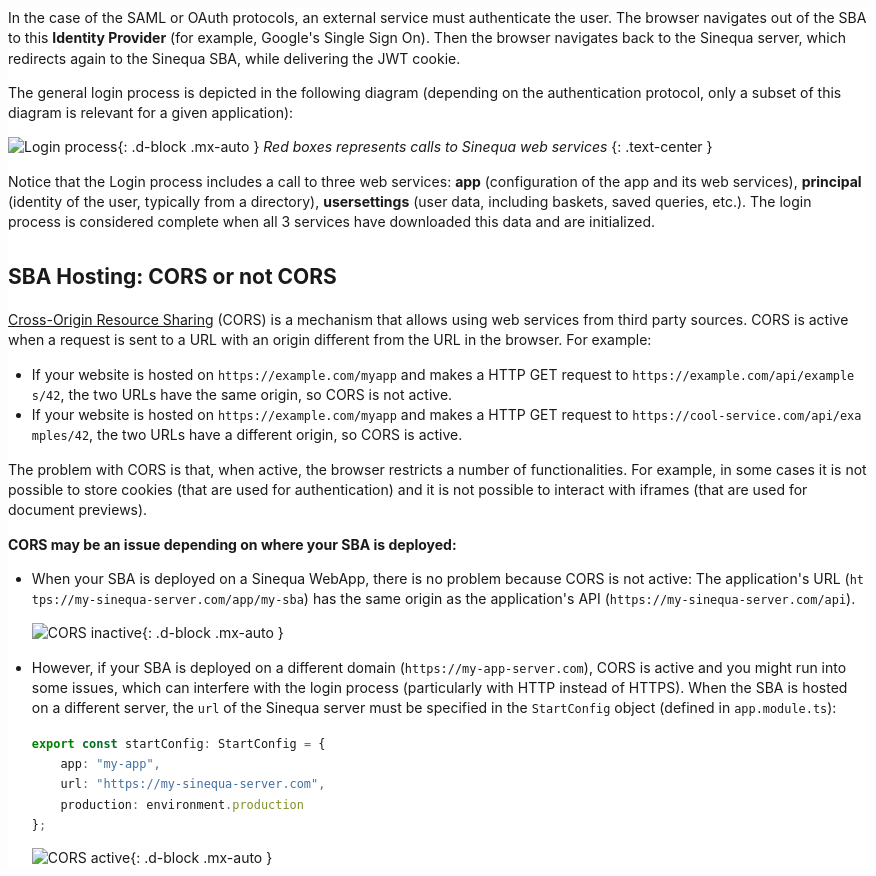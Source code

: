 In the case of the SAML or OAuth protocols, an external service must authenticate the user. The browser navigates out of the SBA to this **Identity Provider** (for example, Google's Single Sign On). Then the browser navigates back to the Sinequa server, which redirects again to the Sinequa SBA, while delivering the JWT cookie.

The general login process is depicted in the following diagram (depending on the authentication protocol, only a subset of this diagram is relevant for a given application):

![Login process]({{site.baseurl}}assets/tipstricks/login-process.png){: .d-block .mx-auto }
*Red boxes represents calls to Sinequa web services*
{: .text-center }

Notice that the Login process includes a call to three web services: **app** (configuration of the app and its web services), **principal** (identity of the user, typically from a directory), **usersettings** (user data, including baskets, saved queries, etc.). The login process is considered complete when all 3 services have downloaded this data and are initialized.

## SBA Hosting: CORS or not CORS

[Cross-Origin Resource Sharing](https://developer.mozilla.org/en-US/docs/Web/HTTP/CORS) (CORS) is a mechanism that allows using web services from third party sources. CORS is active when a request is sent to a URL with an origin different from the URL in the browser. For example:

- If your website is hosted on `https://example.com/myapp` and makes a HTTP GET request to `https://example.com/api/examples/42`, the two URLs have the same origin, so CORS is not active.
- If your website is hosted on `https://example.com/myapp` and makes a HTTP GET request to `https://cool-service.com/api/examples/42`, the two URLs have a different origin, so CORS is active.

The problem with CORS is that, when active, the browser restricts a number of functionalities. For example, in some cases it is not possible to store cookies (that are used for authentication) and it is not possible to interact with iframes (that are used for document previews).

**CORS may be an issue depending on where your SBA is deployed:**

- When your SBA is deployed on a Sinequa WebApp, there is no problem because CORS is not active: The application's URL (`https://my-sinequa-server.com/app/my-sba`) has the same origin as the application's API (`https://my-sinequa-server.com/api`).

    ![CORS inactive]({{site.baseurl}}assets/tipstricks/cors-inactive.png){: .d-block .mx-auto }

- However, if your SBA is deployed on a different domain (`https://my-app-server.com`), CORS is active and you might run into some issues, which can interfere with the login process (particularly with HTTP instead of HTTPS). When the SBA is hosted on a different server, the `url` of the Sinequa server must be specified in the `StartConfig` object (defined in `app.module.ts`):

    ```ts
    export const startConfig: StartConfig = {
        app: "my-app",
        url: "https://my-sinequa-server.com",
        production: environment.production
    };
    ```

    ![CORS active]({{site.baseurl}}assets/tipstricks/cors-active.png){: .d-block .mx-auto }
